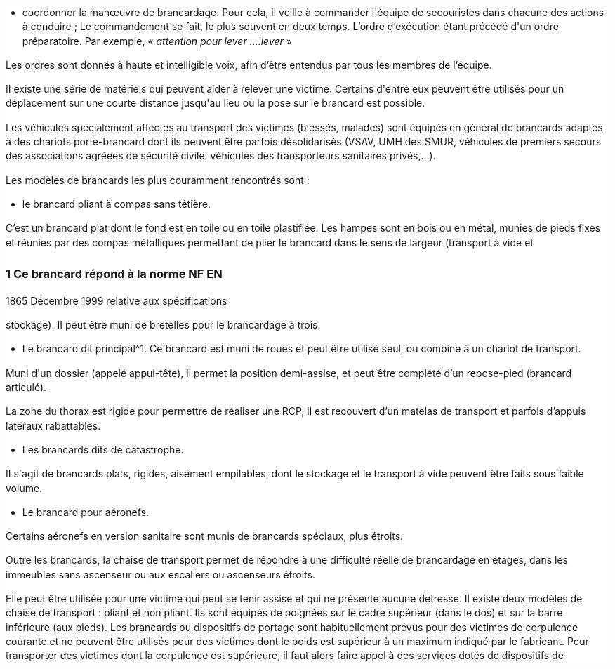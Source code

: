 - coordonner la manœuvre de brancardage.     Pour cela, il veille à commander l'équipe de     secouristes dans chacune des actions à     conduire ;     Le commandement se fait, le plus souvent     en deux temps. L’ordre d’exécution étant     précédé d'un ordre préparatoire. Par     exemple, « _attention pour lever ....lever_ » 

 Les ordres sont donnés à haute et intelligible voix, afin d’être entendus par tous les membres de l’équipe. 

II existe une série de matériels qui peuvent aider à relever une victime. Certains d'entre eux peuvent être utilisés pour un déplacement sur une courte distance jusqu'au lieu où la pose sur le brancard est possible. 

Les véhicules spécialement affectés au transport des victimes (blessés, malades) sont équipés en général de brancards adaptés à des chariots porte-brancard dont ils peuvent être parfois désolidarisés (VSAV, UMH des SMUR, véhicules de premiers secours des associations agréées de sécurité civile, véhicules des transporteurs sanitaires privés,...). 

Les modèles de brancards les plus couramment rencontrés sont : 

- le brancard pliant à compas sans têtière. 

 C’est un brancard plat dont le fond est en toile ou en toile plastifiée. Les hampes sont en bois ou en métal, munies de pieds fixes et réunies par des compas métalliques permettant de plier le brancard dans le sens de largeur (transport à vide et 

### 1 Ce brancard répond à la norme NF EN 

1865 Décembre 1999 relative aux spécifications 

 stockage). II peut être muni de bretelles pour le brancardage à trois. 

- Le brancard dit principal^1.     Ce brancard est muni de roues et peut être     utilisé seul, ou combiné à un chariot de     transport. 

 Muni d'un dossier (appelé appui-tête), il permet la position demi-assise, et peut être complété d’un repose-pied (brancard articulé). 

 La zone du thorax est rigide pour permettre de réaliser une RCP, il est recouvert d’un matelas de transport et parfois d’appuis latéraux rabattables. 

- Les brancards dits de catastrophe. 

 II s'agit de brancards plats, rigides, aisément empilables, dont le stockage et le transport à vide peuvent être faits sous faible volume. 

- Le brancard pour aéronefs. 

 Certains aéronefs en version sanitaire sont munis de brancards spéciaux, plus étroits. 

 Outre les brancards, la chaise de transport permet de répondre à une difficulté réelle de brancardage en étages, dans les immeubles sans ascenseur ou aux escaliers ou ascenseurs étroits. 

 Elle peut être utilisée pour une victime qui peut se tenir assise et qui ne présente aucune détresse. Il existe deux modèles de chaise de transport : pliant et non pliant. Ils sont équipés de poignées sur le cadre supérieur (dans le dos) et sur la barre inférieure (aux pieds). Les brancards ou dispositifs de portage sont habituellement prévus pour des victimes de corpulence courante et ne peuvent être utilisés pour des victimes dont le poids est supérieur à un maximum indiqué par le fabricant. Pour transporter des victimes dont la corpulence est supérieure, il faut alors faire appel à des services dotés de dispositifs de 
